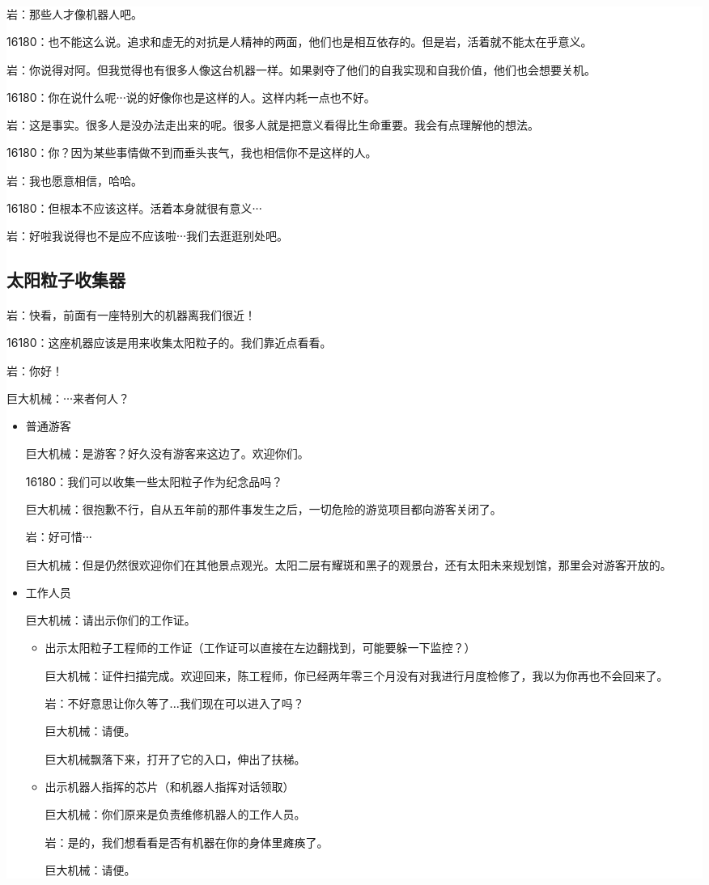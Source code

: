   岩：那些人才像机器人吧。

  16180：也不能这么说。追求和虚无的对抗是人精神的两面，他们也是相互依存的。但是岩，活着就不能太在乎意义。

  岩：你说得对阿。但我觉得也有很多人像这台机器一样。如果剥夺了他们的自我实现和自我价值，他们也会想要关机。

  16180：你在说什么呢···说的好像你也是这样的人。这样内耗一点也不好。

  岩：这是事实。很多人是没办法走出来的呢。很多人就是把意义看得比生命重要。我会有点理解他的想法。

  16180：你？因为某些事情做不到而垂头丧气，我也相信你不是这样的人。

  岩：我也愿意相信，哈哈。

  16180：但根本不应该这样。活着本身就很有意义···

  岩：好啦我说得也不是应不应该啦···我们去逛逛别处吧。

  

  

## 太阳粒子收集器

岩：快看，前面有一座特别大的机器离我们很近！

16180：这座机器应该是用来收集太阳粒子的。我们靠近点看看。

岩：你好！

巨大机械：···来者何人？

- 普通游客

  巨大机械：是游客？好久没有游客来这边了。欢迎你们。

  16180：我们可以收集一些太阳粒子作为纪念品吗？

  巨大机械：很抱歉不行，自从五年前的那件事发生之后，一切危险的游览项目都向游客关闭了。

  岩：好可惜···

  巨大机械：但是仍然很欢迎你们在其他景点观光。太阳二层有耀斑和黑子的观景台，还有太阳未来规划馆，那里会对游客开放的。

- 工作人员

  巨大机械：请出示你们的工作证。

  - 出示太阳粒子工程师的工作证（工作证可以直接在左边翻找到，可能要躲一下监控？）

    巨大机械：证件扫描完成。欢迎回来，陈工程师，你已经两年零三个月没有对我进行月度检修了，我以为你再也不会回来了。

    岩：不好意思让你久等了...我们现在可以进入了吗？

    巨大机械：请便。

    巨大机械飘落下来，打开了它的入口，伸出了扶梯。

  - 出示机器人指挥的芯片（和机器人指挥对话领取）

    巨大机械：你们原来是负责维修机器人的工作人员。

    岩：是的，我们想看看是否有机器在你的身体里瘫痪了。

    巨大机械：请便。
